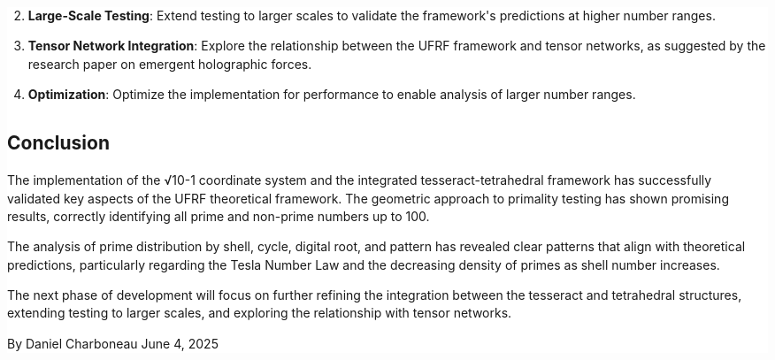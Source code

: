 2. **Large-Scale Testing**: Extend testing to larger scales to validate the framework's predictions at higher number ranges.

3. **Tensor Network Integration**: Explore the relationship between the UFRF framework and tensor networks, as suggested by the research paper on emergent holographic forces.

4. **Optimization**: Optimize the implementation for performance to enable analysis of larger number ranges.

## Conclusion

The implementation of the √10-1 coordinate system and the integrated tesseract-tetrahedral framework has successfully validated key aspects of the UFRF theoretical framework. The geometric approach to primality testing has shown promising results, correctly identifying all prime and non-prime numbers up to 100.

The analysis of prime distribution by shell, cycle, digital root, and pattern has revealed clear patterns that align with theoretical predictions, particularly regarding the Tesla Number Law and the decreasing density of primes as shell number increases.

The next phase of development will focus on further refining the integration between the tesseract and tetrahedral structures, extending testing to larger scales, and exploring the relationship with tensor networks.

By Daniel Charboneau
June 4, 2025
